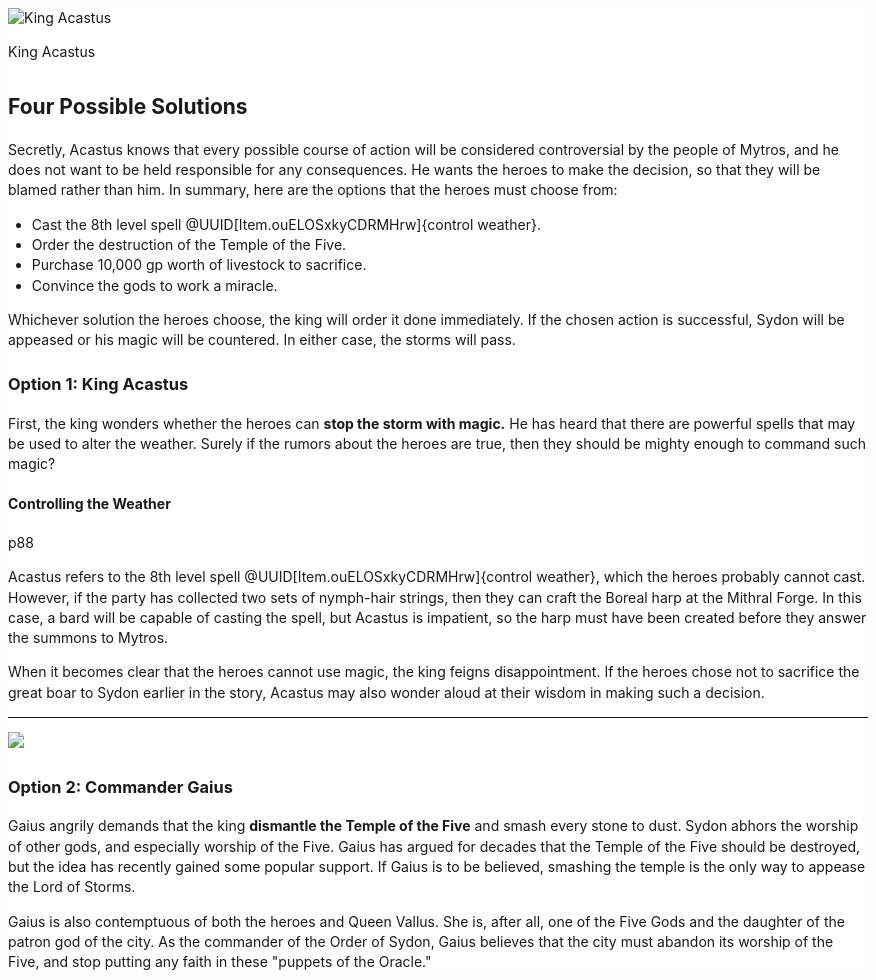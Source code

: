 ![King Acastus](https://raw.githubusercontent.com/TheGiddyLimit/homebrew/master/_img/ArcanumWorldsOdysseyoftheDragonlords/Chapter3_KingAcastus_Page88.webp "King Acastus")

King Acastus

Four Possible Solutions
-----------------------

Secretly, Acastus knows that every possible course of action will be considered controversial by the people of Mytros, and he does not want to be held responsible for any consequences. He wants the heroes to make the decision, so that they will be blamed rather than him. In summary, here are the options that the heroes must choose from:

*   Cast the 8th level spell @UUID\[Item.ouELOSxkyCDRMHrw\]{control weather}.
*   Order the destruction of the Temple of the Five.
*   Purchase 10,000 gp worth of livestock to sacrifice.
*   Convince the gods to work a miracle.

Whichever solution the heroes choose, the king will order it done immediately. If the chosen action is successful, Sydon will be appeased or his magic will be countered. In either case, the storms will pass.

### Option 1: King Acastus

First, the king wonders whether the heroes can **stop the storm with magic.** He has heard that there are powerful spells that may be used to alter the weather. Surely if the rumors about the heroes are true, then they should be mighty enough to command such magic?

#### Controlling the Weather

p88

Acastus refers to the 8th level spell @UUID\[Item.ouELOSxkyCDRMHrw\]{control weather}, which the heroes probably cannot cast. However, if the party has collected two sets of nymph-hair strings, then they can craft the Boreal harp at the Mithral Forge. In this case, a bard will be capable of casting the spell, but Acastus is impatient, so the harp must have been created before they answer the summons to Mytros.

When it becomes clear that the heroes cannot use magic, the king feigns disappointment. If the heroes chose not to sacrifice the great boar to Sydon earlier in the story, Acastus may also wonder aloud at their wisdom in making such a decision.

* * *

![](https://raw.githubusercontent.com/TheGiddyLimit/homebrew/master/_img/ArcanumWorldsOdysseyoftheDragonlords/Chapter3_ThroneRoom_Page89.webp)

### Option 2: Commander Gaius

Gaius angrily demands that the king **dismantle the Temple of the Five** and smash every stone to dust. Sydon abhors the worship of other gods, and especially worship of the Five. Gaius has argued for decades that the Temple of the Five should be destroyed, but the idea has recently gained some popular support. If Gaius is to be believed, smashing the temple is the only way to appease the Lord of Storms.

Gaius is also contemptuous of both the heroes and Queen Vallus. She is, after all, one of the Five Gods and the daughter of the patron god of the city. As the commander of the Order of Sydon, Gaius believes that the city must abandon its worship of the Five, and stop putting any faith in these "puppets of the Oracle."

